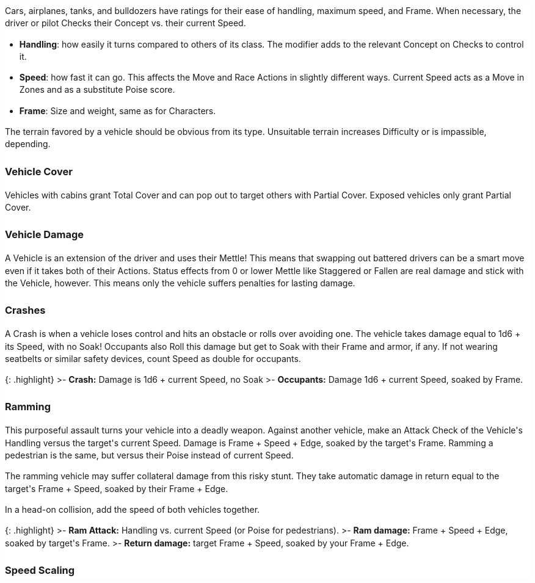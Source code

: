 Cars, airplanes, tanks, and bulldozers have ratings for their ease of handling, maximum speed, and Frame. When necessary, the driver or pilot Checks their Concept vs. their current Speed.

-   **Handling**: how easily it turns compared to others of its class. The modifier adds to the relevant Concept on Checks to control it.

-   **Speed**: how fast it can go. This affects the Move and Race Actions in slightly different ways. Current Speed acts as a Move in Zones and as a substitute Poise score.

-   **Frame**: Size and weight, same as for Characters.

The terrain favored by a vehicle should be obvious from its type. Unsuitable terrain increases Difficulty or is impassible, depending.

### Vehicle Cover

Vehicles with cabins grant Total Cover and can pop out to target others with Partial Cover. Exposed vehicles only grant Partial Cover.

### Vehicle Damage

A Vehicle is an extension of the driver and uses their Mettle! This means that swapping out battered drivers can be a smart move even if it takes both of their Actions. Status effects from 0 or lower Mettle like Staggered or Fallen are real damage and stick with the Vehicle, however. This means only the vehicle suffers penalties for lasting damage.

### Crashes

A Crash is when a vehicle loses control and hits an obstacle or rolls over avoiding one. The vehicle takes damage equal to 1d6 + its Speed, with no Soak! Occupants also Roll this damage but get to Soak with their Frame and armor, if any. If not wearing seatbelts or similar safety devices, count Speed as double for occupants.

{: .highlight}
\>- **Crash:** Damage is 1d6 + current Speed, no Soak
\>- **Occupants:** Damage 1d6 + current Speed, soaked by Frame.

### Ramming

This purposeful assault turns your vehicle into a deadly weapon. Against another vehicle, make an Attack Check of the Vehicle's Handling versus the target's current Speed. Damage is Frame + Speed + Edge, soaked by the target's Frame. Ramming a pedestrian is the same, but versus their Poise instead of current Speed.

The ramming vehicle may suffer collateral damage from this risky stunt. They take automatic damage in return equal to the target's Frame + Speed, soaked by their Frame + Edge.

In a head-on collision, add the speed of both vehicles together.

{: .highlight}
\>- **Ram Attack:** Handling vs. current Speed (or Poise for pedestrians).
\>- **Ram damage:** Frame + Speed + Edge, soaked by target's Frame.
\>- **Return damage:** target Frame + Speed, soaked by your Frame + Edge.

### Speed Scaling
